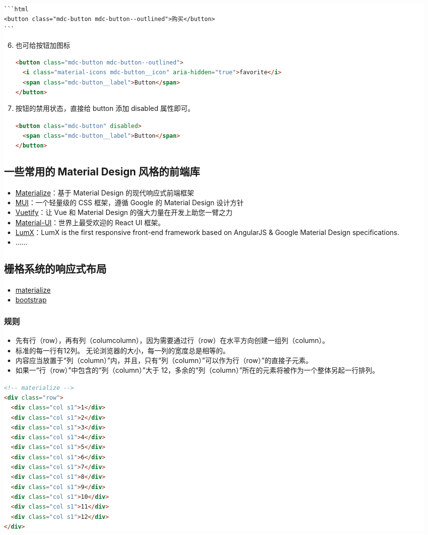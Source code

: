     ```html
    <button class="mdc-button mdc-button--outlined">购买</button>
    ```

6. 也可给按钮加图标

    ```html
    <button class="mdc-button mdc-button--outlined">
      <i class="material-icons mdc-button__icon" aria-hidden="true">favorite</i>
      <span class="mdc-button__label">Button</span>
    </button>
    ```

7. 按钮的禁用状态，直接给 button 添加 disabled 属性即可。

    ```html
    <button class="mdc-button" disabled>
      <span class="mdc-button__label">Button</span>
    </button>
    ```

## 一些常用的 Material Design 风格的前端库

- [Materialize](https://materializecss.com/)：基于 Material Design 的现代响应式前端框架
- [MUI](https://www.muicss.com/)：一个轻量级的 CSS 框架，遵循 Google 的 Material Design 设计方针
- [Vuetify](https://vuetifyjs.com/zh-Hans/)：让 Vue 和 Material Design 的强大力量在开发上助您一臂之力
- [Material-UI](https://material-ui.com/zh/)：世界上最受欢迎的 React UI 框架。
- [LumX](http://ui.lumapps.com/)：LumX is the first responsive front-end framework based on AngularJS & Google Material Design specifications.
- ......


## 栅格系统的响应式布局

- [materialize](http://archives.materializecss.com/0.100.2/grid.html)
- [bootstrap](https://v3.bootcss.com/css/#grid)

### 规则

- 先有行（row），再有列（columcolumn），因为需要通过行（row）在水平方向创建一组列（column）。
- 标准的每一行有12列。 无论浏览器的大小，每一列的宽度总是相等的。
- 内容应当放置于“列（column）”内，并且，只有“列（column）”可以作为行（row）”的直接子元素。
- 如果一“行（row）”中包含的“列（column）”大于 12，多余的“列（column）”所在的元素将被作为一个整体另起一行排列。

```html
<!-- materialize -->
<div class="row">
  <div class="col s1">1</div>
  <div class="col s1">2</div>
  <div class="col s1">3</div>
  <div class="col s1">4</div>
  <div class="col s1">5</div>
  <div class="col s1">6</div>
  <div class="col s1">7</div>
  <div class="col s1">8</div>
  <div class="col s1">9</div>
  <div class="col s1">10</div>
  <div class="col s1">11</div>
  <div class="col s1">12</div>
</div>
```
